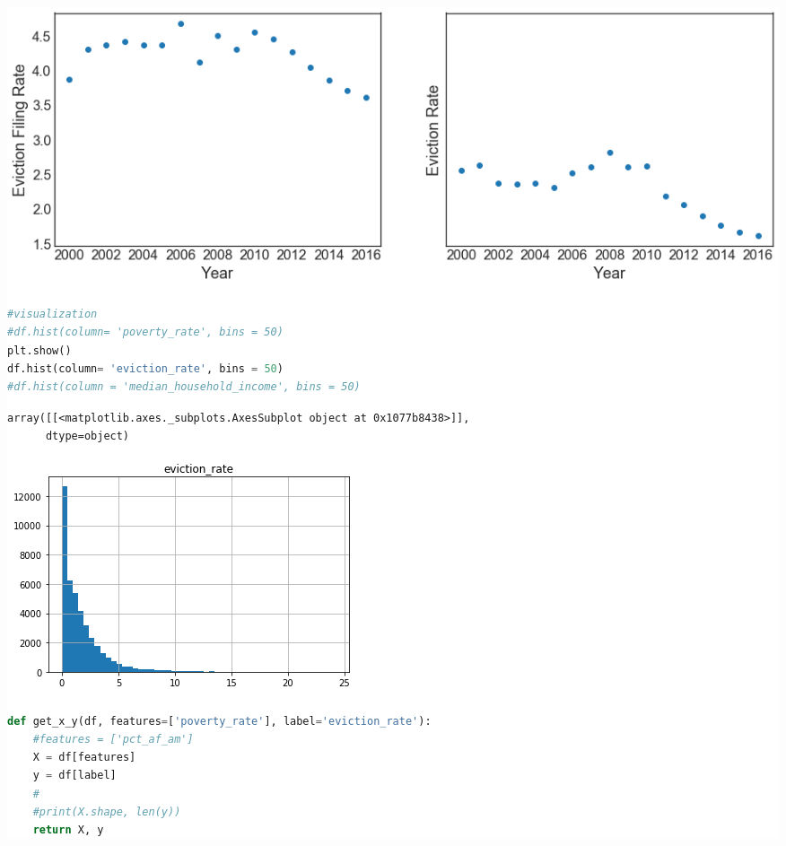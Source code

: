 
![png](output_3_0.png)



```python
#visualization
#df.hist(column= 'poverty_rate', bins = 50)
plt.show()
df.hist(column= 'eviction_rate', bins = 50)
#df.hist(column = 'median_household_income', bins = 50)
```




    array([[<matplotlib.axes._subplots.AxesSubplot object at 0x1077b8438>]],
          dtype=object)




![png](output_4_1.png)



```python
def get_x_y(df, features=['poverty_rate'], label='eviction_rate'):
    #features = ['pct_af_am']
    X = df[features]
    y = df[label]
    #
    #print(X.shape, len(y))
    return X, y
```
